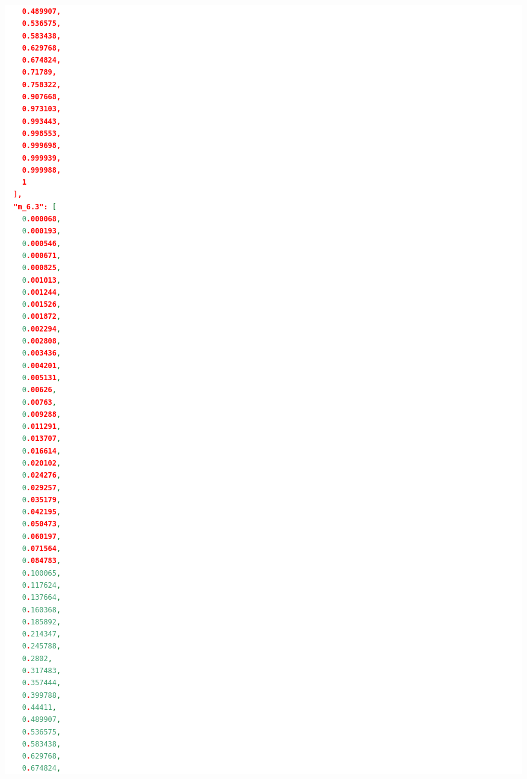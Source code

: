 ```json
    0.489907,
    0.536575,
    0.583438,
    0.629768,
    0.674824,
    0.71789,
    0.758322,
    0.907668,
    0.973103,
    0.993443,
    0.998553,
    0.999698,
    0.999939,
    0.999988,
    1
  ],
  "m_6.3": [
    0.000068,
    0.000193,
    0.000546,
    0.000671,
    0.000825,
    0.001013,
    0.001244,
    0.001526,
    0.001872,
    0.002294,
    0.002808,
    0.003436,
    0.004201,
    0.005131,
    0.00626,
    0.00763,
    0.009288,
    0.011291,
    0.013707,
    0.016614,
    0.020102,
    0.024276,
    0.029257,
    0.035179,
    0.042195,
    0.050473,
    0.060197,
    0.071564,
    0.084783,
    0.100065,
    0.117624,
    0.137664,
    0.160368,
    0.185892,
    0.214347,
    0.245788,
    0.2802,
    0.317483,
    0.357444,
    0.399788,
    0.44411,
    0.489907,
    0.536575,
    0.583438,
    0.629768,
    0.674824,
```